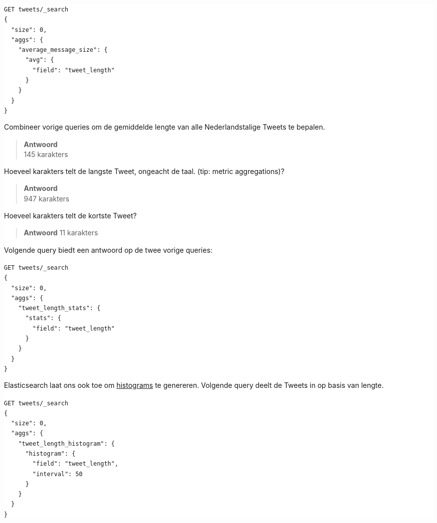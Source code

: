 ```
GET tweets/_search
{
  "size": 0, 
  "aggs": {
    "average_message_size": {
      "avg": {
        "field": "tweet_length"
      }
    }
  }
}
```

Combineer vorige queries om de gemiddelde lengte van alle Nederlandstalige Tweets te bepalen. 

> **Antwoord**  
> 145 karakters

Hoeveel karakters telt de langste Tweet, ongeacht de taal. (tip: metric aggregations)?

> **Antwoord**  
> 947 karakters

Hoeveel karakters telt de kortste Tweet?

> **Antwoord** 
> 11 karakters

Volgende query biedt een antwoord op de twee vorige queries:

```
GET tweets/_search
{
  "size": 0,
  "aggs": {
    "tweet_length_stats": {
      "stats": {
        "field": "tweet_length"
      }
    }
  }
}
```

Elasticsearch laat ons ook toe om [histograms](https://www.elastic.co/guide/en/elasticsearch/reference/current/search-aggregations-bucket-histogram-aggregation.html) te genereren. Volgende query deelt de Tweets in op basis van lengte. 

```
GET tweets/_search
{
  "size": 0,
  "aggs": {
    "tweet_length_histogram": {
      "histogram": {
        "field": "tweet_length",
        "interval": 50
      }
    }
  }
}
```
